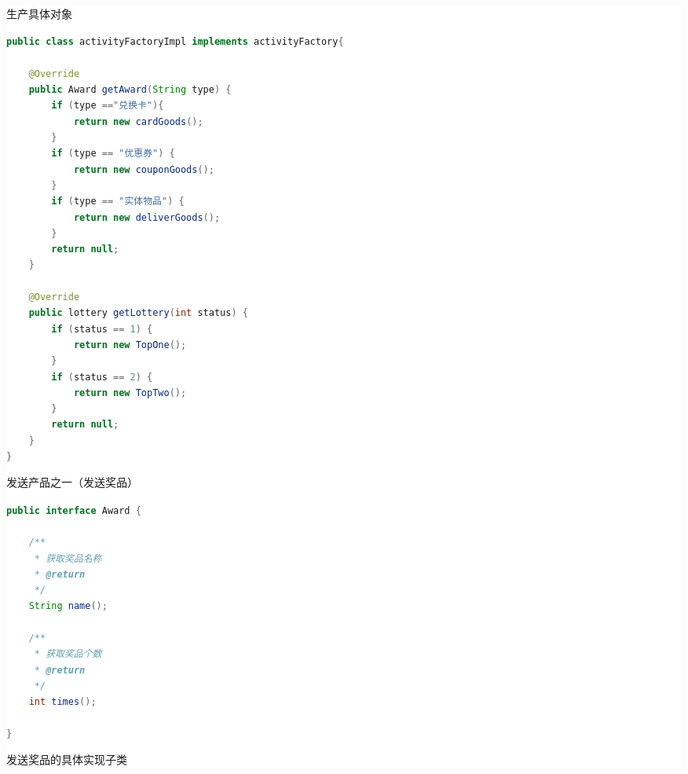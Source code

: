 生产具体对象

```java
public class activityFactoryImpl implements activityFactory{

    @Override
    public Award getAward(String type) {
        if (type =="兑换卡"){
            return new cardGoods();
        }
        if (type == "优惠券") {
            return new couponGoods();
        }
        if (type == "实体物品") {
            return new deliverGoods();
        }
        return null;
    }

    @Override
    public lottery getLottery(int status) {
        if (status == 1) {
            return new TopOne();
        }
        if (status == 2) {
            return new TopTwo();
        }
        return null;
    }
}
```

发送产品之一（发送奖品）

```java
public interface Award {

    /**
     * 获取奖品名称
     * @return
     */
    String name();

    /**
     * 获取奖品个数
     * @return
     */
    int times();

}
```

发送奖品的具体实现子类
